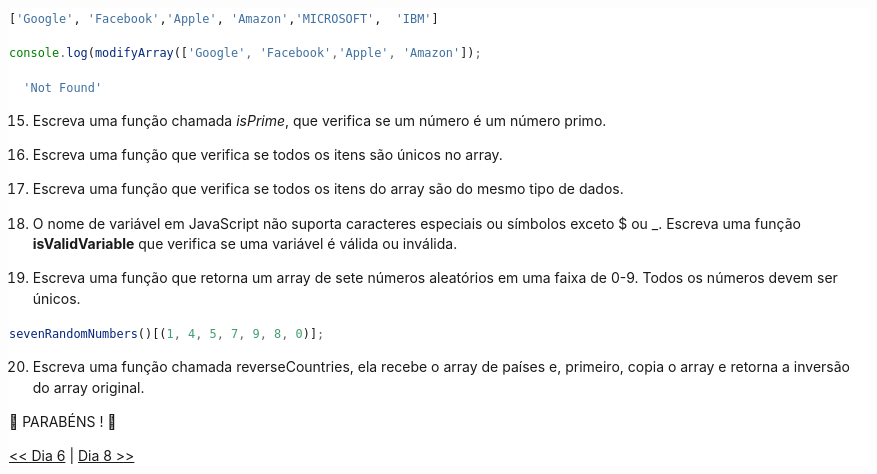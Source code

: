 ```sh
['Google', 'Facebook','Apple', 'Amazon','MICROSOFT',  'IBM']
```

```js
console.log(modifyArray(['Google', 'Facebook','Apple', 'Amazon']);
```

```sh
  'Not Found'
```

15. Escreva uma função chamada _isPrime_, que verifica se um número é um número primo.

16. Escreva uma função que verifica se todos os itens são únicos no array.

17. Escreva uma função que verifica se todos os itens do array são do mesmo tipo de dados.

18. O nome de variável em JavaScript não suporta caracteres especiais ou símbolos exceto \$ ou \_. Escreva uma função **isValidVariable** que verifica se uma variável é válida ou inválida.

19. Escreva uma função que retorna um array de sete números aleatórios em uma faixa de 0-9. Todos os números devem ser únicos.

```js
sevenRandomNumbers()[(1, 4, 5, 7, 9, 8, 0)];
```

20. Escreva uma função chamada reverseCountries, ela recebe o array de países e, primeiro, copia o array e retorna a inversão do array original.

🎉 PARABÉNS ! 🎉

[<< Dia 6](../Dia_06_Loops/dia_06_Loops.md) | [Dia 8 >>](../Dia_08_Objetos/dia_08_Objetos.md)
